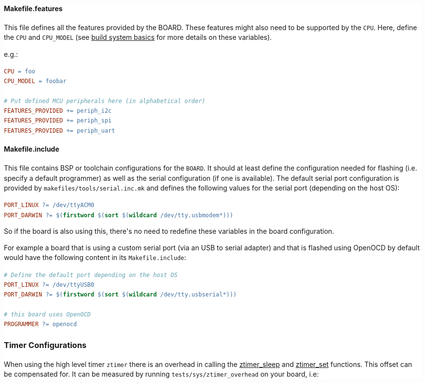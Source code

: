 #### Makefile.features

This file defines all the features provided by the BOARD. These features
might also need to be supported by the `CPU`. Here, define the `CPU` and
`CPU_MODEL` (see [build system basics](/build-system/build_system_basics/)
for more details on these variables).

e.g.:

```makefile
CPU = foo
CPU_MODEL = foobar

# Put defined MCU peripherals here (in alphabetical order)
FEATURES_PROVIDED += periph_i2c
FEATURES_PROVIDED += periph_spi
FEATURES_PROVIDED += periph_uart
```

#### Makefile.include

This file contains BSP or toolchain configurations for the `BOARD`. It
should at least define the configuration needed for flashing (i.e. specify a
default programmer) as well as the serial configuration (if one is available).
The default serial port configuration is provided by
`makefiles/tools/serial.inc.mk` and defines the following values for the serial
port (depending on the host OS):

```makefile
PORT_LINUX ?= /dev/ttyACM0
PORT_DARWIN ?= $(firstword $(sort $(wildcard /dev/tty.usbmodem*)))
```

So if the board is also using this, there's no need to redefine these variables
in the board configuration.

For example a board that is using a custom serial port (via an USB to serial
adapter) and that is flashed using OpenOCD by default would have the following
content in its `Makefile.include`:

```makefile
# Define the default port depending on the host OS
PORT_LINUX ?= /dev/ttyUSB0
PORT_DARWIN ?= $(firstword $(sort $(wildcard /dev/tty.usbserial*)))

# this board uses OpenOCD
PROGRAMMER ?= openocd
```

### Timer Configurations

When using the high level timer `ztimer` there is an overhead in calling the
[ztimer_sleep](https://doc.riot-os.org/group__sys__ztimer.html#gade98636e198f2d571c8acd861d29d360)
and [ztimer_set](https://doc.riot-os.org/group__sys__ztimer.html#ga8934a79a89e35d58673418a1e4a2e69c)
functions. This offset can be compensated for.
It can be measured by running `tests/sys/ztimer_overhead` on your board, i.e:
